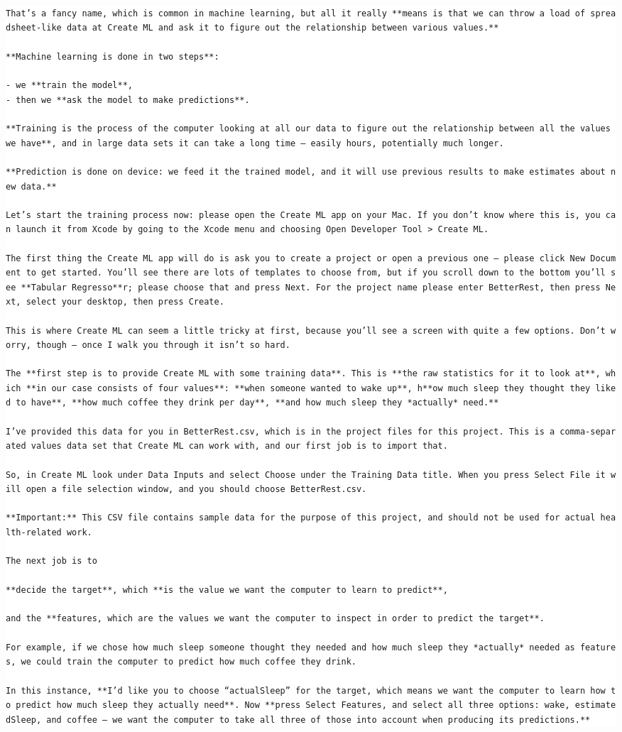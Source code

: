    That’s a fancy name, which is common in machine learning, but all it really **means is that we can throw a load of spreadsheet-like data at Create ML and ask it to figure out the relationship between various values.**

    **Machine learning is done in two steps**: 

    - we **train the model**,
    - then we **ask the model to make predictions**.

    **Training is the process of the computer looking at all our data to figure out the relationship between all the values we have**, and in large data sets it can take a long time – easily hours, potentially much longer. 

    **Prediction is done on device: we feed it the trained model, and it will use previous results to make estimates about new data.**

    Let’s start the training process now: please open the Create ML app on your Mac. If you don’t know where this is, you can launch it from Xcode by going to the Xcode menu and choosing Open Developer Tool > Create ML.

    The first thing the Create ML app will do is ask you to create a project or open a previous one – please click New Document to get started. You’ll see there are lots of templates to choose from, but if you scroll down to the bottom you’ll see **Tabular Regresso**r; please choose that and press Next. For the project name please enter BetterRest, then press Next, select your desktop, then press Create.

    This is where Create ML can seem a little tricky at first, because you’ll see a screen with quite a few options. Don’t worry, though – once I walk you through it isn’t so hard.

    The **first step is to provide Create ML with some training data**. This is **the raw statistics for it to look at**, which **in our case consists of four values**: **when someone wanted to wake up**, h**ow much sleep they thought they liked to have**, **how much coffee they drink per day**, **and how much sleep they *actually* need.**

    I’ve provided this data for you in BetterRest.csv, which is in the project files for this project. This is a comma-separated values data set that Create ML can work with, and our first job is to import that.

    So, in Create ML look under Data Inputs and select Choose under the Training Data title. When you press Select File it will open a file selection window, and you should choose BetterRest.csv.

    **Important:** This CSV file contains sample data for the purpose of this project, and should not be used for actual health-related work.

    The next job is to 

    **decide the target**, which **is the value we want the computer to learn to predict**, 

    and the **features, which are the values we want the computer to inspect in order to predict the target**. 

    For example, if we chose how much sleep someone thought they needed and how much sleep they *actually* needed as features, we could train the computer to predict how much coffee they drink.

    In this instance, **I’d like you to choose “actualSleep” for the target, which means we want the computer to learn how to predict how much sleep they actually need**. Now **press Select Features, and select all three options: wake, estimatedSleep, and coffee – we want the computer to take all three of those into account when producing its predictions.**
